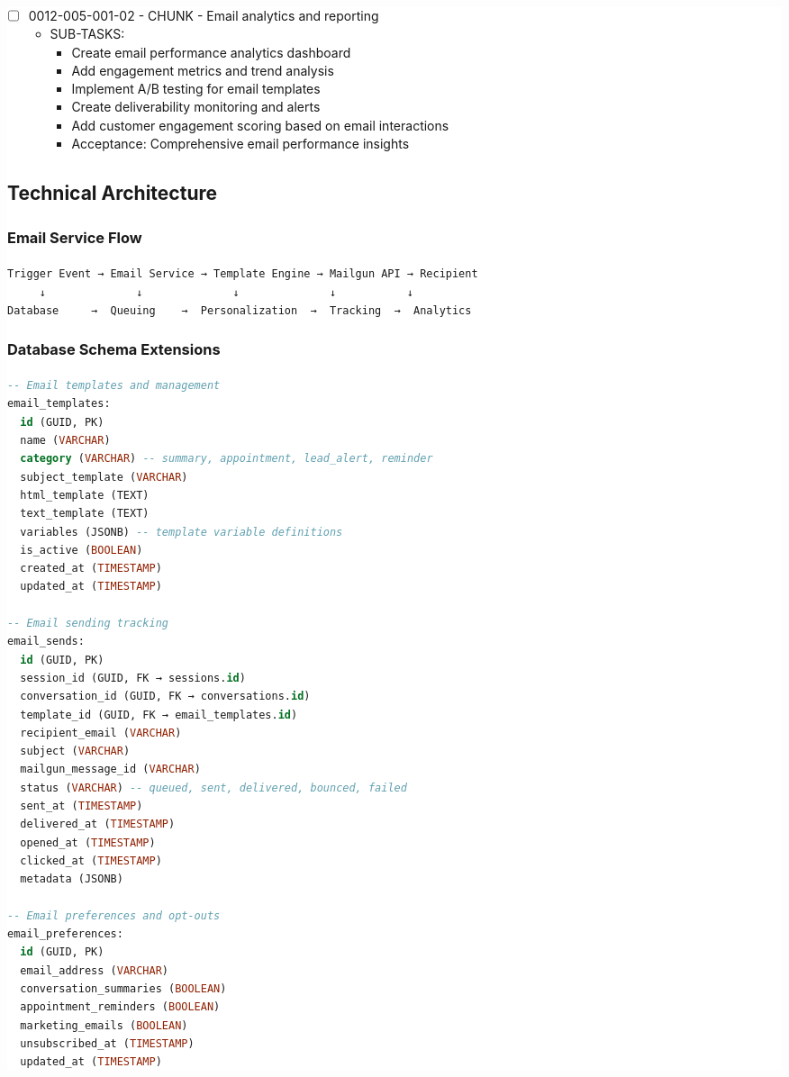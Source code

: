- [ ] 0012-005-001-02 - CHUNK - Email analytics and reporting
  - SUB-TASKS:
    - Create email performance analytics dashboard
    - Add engagement metrics and trend analysis
    - Implement A/B testing for email templates
    - Create deliverability monitoring and alerts
    - Add customer engagement scoring based on email interactions
    - Acceptance: Comprehensive email performance insights

## Technical Architecture

### Email Service Flow
```
Trigger Event → Email Service → Template Engine → Mailgun API → Recipient
     ↓              ↓              ↓              ↓           ↓
Database     →  Queuing    →  Personalization  →  Tracking  →  Analytics
```

### Database Schema Extensions
```sql
-- Email templates and management
email_templates:
  id (GUID, PK)
  name (VARCHAR)
  category (VARCHAR) -- summary, appointment, lead_alert, reminder
  subject_template (VARCHAR)
  html_template (TEXT)
  text_template (TEXT)
  variables (JSONB) -- template variable definitions
  is_active (BOOLEAN)
  created_at (TIMESTAMP)
  updated_at (TIMESTAMP)

-- Email sending tracking
email_sends:
  id (GUID, PK)
  session_id (GUID, FK → sessions.id)
  conversation_id (GUID, FK → conversations.id)
  template_id (GUID, FK → email_templates.id)
  recipient_email (VARCHAR)
  subject (VARCHAR)
  mailgun_message_id (VARCHAR)
  status (VARCHAR) -- queued, sent, delivered, bounced, failed
  sent_at (TIMESTAMP)
  delivered_at (TIMESTAMP)
  opened_at (TIMESTAMP)
  clicked_at (TIMESTAMP)
  metadata (JSONB)

-- Email preferences and opt-outs
email_preferences:
  id (GUID, PK)
  email_address (VARCHAR)
  conversation_summaries (BOOLEAN)
  appointment_reminders (BOOLEAN)
  marketing_emails (BOOLEAN)
  unsubscribed_at (TIMESTAMP)
  updated_at (TIMESTAMP)
```
